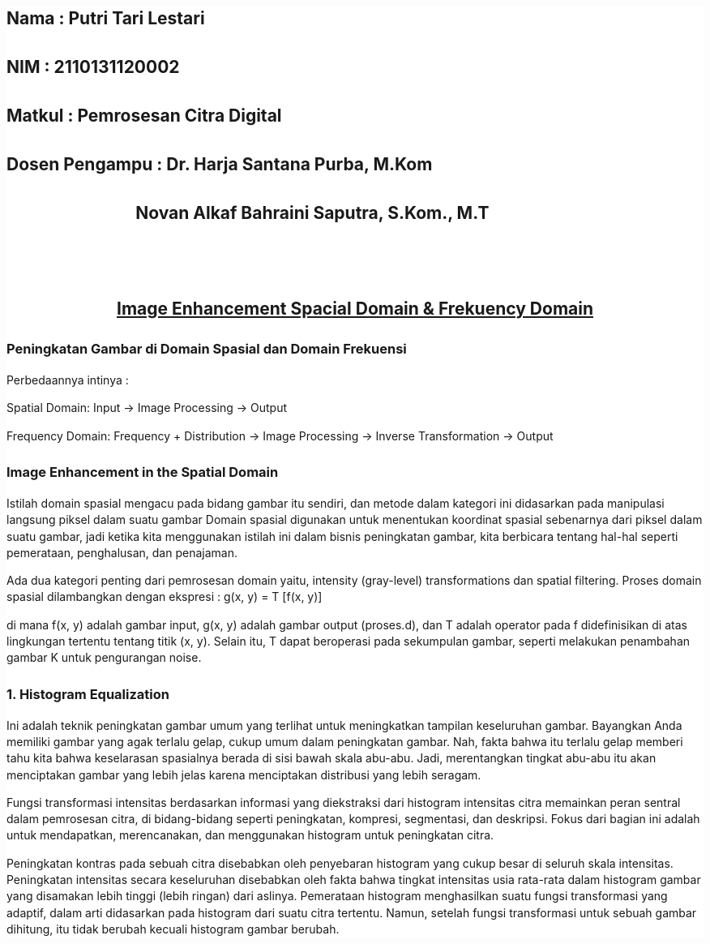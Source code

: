 ## Nama           : Putri Tari Lestari
## NIM            : 2110131120002
## Matkul         : Pemrosesan Citra Digital
## Dosen Pengampu : Dr. Harja Santana Purba, M.Kom
<h2>&nbsp &nbsp &nbsp &nbsp &nbsp &nbsp &nbsp &nbsp &nbsp &nbsp &nbsp &nbsp &nbsp &nbsp &nbsp &nbsp Novan Alkaf Bahraini Saputra, S.Kom., M.T</h2>
<br>
<br>

<h2 align=center><u>Image Enhancement Spacial Domain & Frekuency Domain</u></h2>

### Peningkatan Gambar di Domain Spasial dan Domain Frekuensi

Perbedaannya intinya :

Spatial Domain: Input -> Image Processing -> Output 

Frequency Domain: Frequency + Distribution -> Image Processing -> Inverse Transformation -> Output

### Image Enhancement in the Spatial Domain

Istilah domain spasial mengacu pada bidang gambar itu sendiri, dan metode dalam kategori ini didasarkan pada manipulasi langsung piksel dalam suatu gambar Domain spasial digunakan untuk menentukan koordinat spasial sebenarnya dari piksel dalam suatu gambar, jadi ketika kita menggunakan istilah ini dalam bisnis peningkatan gambar, kita berbicara tentang hal-hal seperti pemerataan, penghalusan, dan penajaman. 

Ada dua kategori penting dari pemrosesan domain yaitu, intensity (gray-level) transformations dan spatial filtering. Proses domain spasial dilambangkan dengan ekspresi : g(x, y) = T [f(x, y)] 

di mana f(x, y) adalah gambar input, g(x, y) adalah gambar output (proses.d), dan T adalah operator pada f didefinisikan di atas lingkungan tertentu tentang titik (x, y). Selain itu, T dapat beroperasi pada sekumpulan gambar, seperti melakukan penambahan gambar K untuk pengurangan noise.

### 1. Histogram Equalization

Ini adalah teknik peningkatan gambar umum yang terlihat untuk meningkatkan tampilan keseluruhan gambar. Bayangkan Anda memiliki gambar yang agak terlalu gelap, cukup umum dalam peningkatan gambar. Nah, fakta bahwa itu terlalu gelap memberi tahu kita bahwa keselarasan spasialnya berada di sisi bawah skala abu-abu. Jadi, merentangkan tingkat abu-abu itu akan menciptakan gambar yang lebih jelas karena menciptakan distribusi yang lebih seragam.

Fungsi transformasi intensitas berdasarkan informasi yang diekstraksi dari histogram intensitas citra memainkan peran sentral dalam pemrosesan citra, di bidang-bidang seperti peningkatan, kompresi, segmentasi, dan deskripsi. Fokus dari bagian ini adalah untuk mendapatkan, merencanakan, dan menggunakan histogram untuk peningkatan citra.

Peningkatan kontras pada sebuah citra disebabkan oleh penyebaran histogram yang cukup besar di seluruh skala intensitas.
Peningkatan intensitas secara keseluruhan disebabkan oleh fakta bahwa tingkat intensitas usia rata-rata dalam histogram gambar yang disamakan lebih tinggi (lebih ringan) dari aslinya. Pemerataan histogram menghasilkan suatu fungsi transformasi yang adaptif, dalam arti didasarkan pada histogram dari suatu citra tertentu. Namun, setelah fungsi transformasi untuk sebuah gambar dihitung, itu tidak berubah kecuali histogram gambar berubah.
